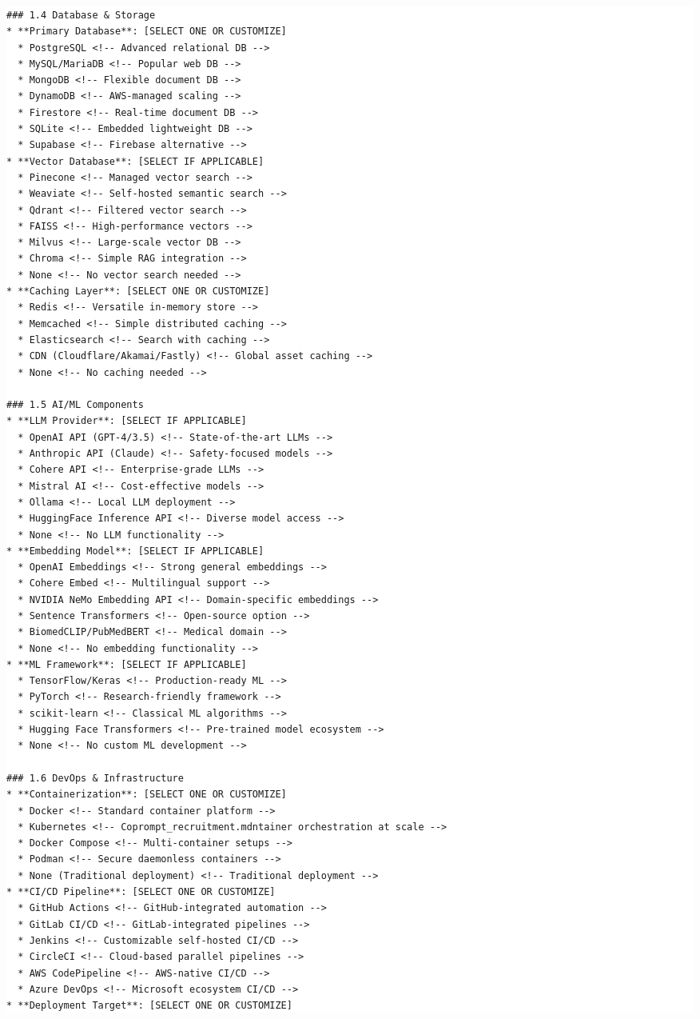     ### 1.4 Database & Storage
    * **Primary Database**: [SELECT ONE OR CUSTOMIZE]
      * PostgreSQL <!-- Advanced relational DB -->
      * MySQL/MariaDB <!-- Popular web DB -->
      * MongoDB <!-- Flexible document DB -->
      * DynamoDB <!-- AWS-managed scaling -->
      * Firestore <!-- Real-time document DB -->
      * SQLite <!-- Embedded lightweight DB -->
      * Supabase <!-- Firebase alternative -->
    * **Vector Database**: [SELECT IF APPLICABLE]
      * Pinecone <!-- Managed vector search -->
      * Weaviate <!-- Self-hosted semantic search -->
      * Qdrant <!-- Filtered vector search -->
      * FAISS <!-- High-performance vectors -->
      * Milvus <!-- Large-scale vector DB -->
      * Chroma <!-- Simple RAG integration -->
      * None <!-- No vector search needed -->
    * **Caching Layer**: [SELECT ONE OR CUSTOMIZE]
      * Redis <!-- Versatile in-memory store -->
      * Memcached <!-- Simple distributed caching -->
      * Elasticsearch <!-- Search with caching -->
      * CDN (Cloudflare/Akamai/Fastly) <!-- Global asset caching -->
      * None <!-- No caching needed -->

    ### 1.5 AI/ML Components
    * **LLM Provider**: [SELECT IF APPLICABLE]
      * OpenAI API (GPT-4/3.5) <!-- State-of-the-art LLMs -->
      * Anthropic API (Claude) <!-- Safety-focused models -->
      * Cohere API <!-- Enterprise-grade LLMs -->
      * Mistral AI <!-- Cost-effective models -->
      * Ollama <!-- Local LLM deployment -->
      * HuggingFace Inference API <!-- Diverse model access -->
      * None <!-- No LLM functionality -->
    * **Embedding Model**: [SELECT IF APPLICABLE]
      * OpenAI Embeddings <!-- Strong general embeddings -->
      * Cohere Embed <!-- Multilingual support -->
      * NVIDIA NeMo Embedding API <!-- Domain-specific embeddings -->
      * Sentence Transformers <!-- Open-source option -->
      * BiomedCLIP/PubMedBERT <!-- Medical domain -->
      * None <!-- No embedding functionality -->
    * **ML Framework**: [SELECT IF APPLICABLE]
      * TensorFlow/Keras <!-- Production-ready ML -->
      * PyTorch <!-- Research-friendly framework -->
      * scikit-learn <!-- Classical ML algorithms -->
      * Hugging Face Transformers <!-- Pre-trained model ecosystem -->
      * None <!-- No custom ML development -->

    ### 1.6 DevOps & Infrastructure
    * **Containerization**: [SELECT ONE OR CUSTOMIZE]
      * Docker <!-- Standard container platform -->
      * Kubernetes <!-- Coprompt_recruitment.mdntainer orchestration at scale -->
      * Docker Compose <!-- Multi-container setups -->
      * Podman <!-- Secure daemonless containers -->
      * None (Traditional deployment) <!-- Traditional deployment -->
    * **CI/CD Pipeline**: [SELECT ONE OR CUSTOMIZE]
      * GitHub Actions <!-- GitHub-integrated automation -->
      * GitLab CI/CD <!-- GitLab-integrated pipelines -->
      * Jenkins <!-- Customizable self-hosted CI/CD -->
      * CircleCI <!-- Cloud-based parallel pipelines -->
      * AWS CodePipeline <!-- AWS-native CI/CD -->
      * Azure DevOps <!-- Microsoft ecosystem CI/CD -->
    * **Deployment Target**: [SELECT ONE OR CUSTOMIZE]